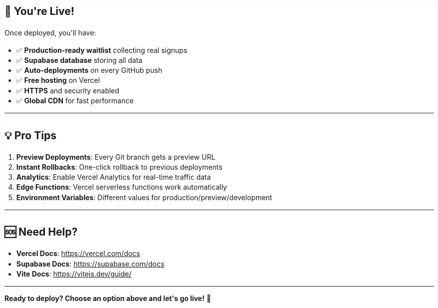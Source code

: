 
## 🎊 **You're Live!**

Once deployed, you'll have:
- ✅ **Production-ready waitlist** collecting real signups
- ✅ **Supabase database** storing all data
- ✅ **Auto-deployments** on every GitHub push
- ✅ **Free hosting** on Vercel
- ✅ **HTTPS** and security enabled
- ✅ **Global CDN** for fast performance

---

## 💡 **Pro Tips**

1. **Preview Deployments**: Every Git branch gets a preview URL
2. **Instant Rollbacks**: One-click rollback to previous deployments
3. **Analytics**: Enable Vercel Analytics for real-time traffic data
4. **Edge Functions**: Vercel serverless functions work automatically
5. **Environment Variables**: Different values for production/preview/development

---

## 🆘 **Need Help?**

- **Vercel Docs**: https://vercel.com/docs
- **Supabase Docs**: https://supabase.com/docs
- **Vite Docs**: https://vitejs.dev/guide/

---

**Ready to deploy? Choose an option above and let's go live!** 🚀
